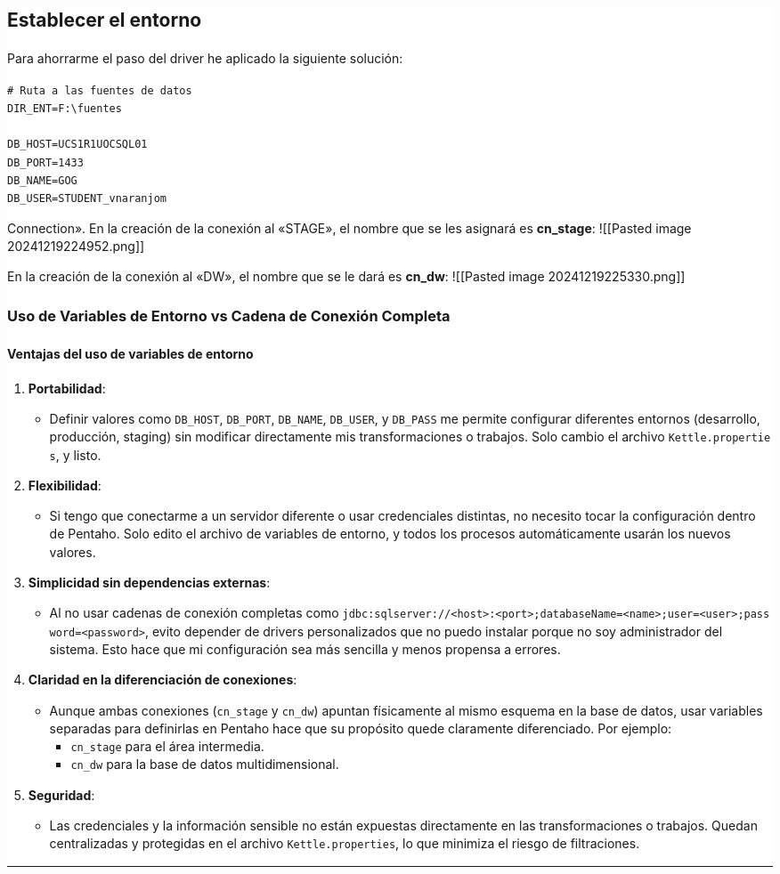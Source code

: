 ## Establecer el entorno

Para ahorrarme el paso del driver he aplicado la siguiente solución:
```.kettle.properties
# Ruta a las fuentes de datos
DIR_ENT=F:\fuentes

DB_HOST=UCS1R1UOCSQL01
DB_PORT=1433
DB_NAME=GOG
DB_USER=STUDENT_vnaranjom
```
Connection». En la creación de la conexión al «STAGE», el nombre que se les asignará es **cn_stage**:
![[Pasted image 20241219224952.png]]

En la creación de la conexión al «DW», el nombre que se le dará es **cn_dw**:
![[Pasted image 20241219225330.png]]

### **Uso de Variables de Entorno vs Cadena de Conexión Completa**

#### **Ventajas del uso de variables de entorno**

1. **Portabilidad**:
    
    - Definir valores como `DB_HOST`, `DB_PORT`, `DB_NAME`, `DB_USER`, y `DB_PASS` me permite configurar diferentes entornos (desarrollo, producción, staging) sin modificar directamente mis transformaciones o trabajos. Solo cambio el archivo `Kettle.properties`, y listo.
2. **Flexibilidad**:
    
    - Si tengo que conectarme a un servidor diferente o usar credenciales distintas, no necesito tocar la configuración dentro de Pentaho. Solo edito el archivo de variables de entorno, y todos los procesos automáticamente usarán los nuevos valores.
3. **Simplicidad sin dependencias externas**:
    
    - Al no usar cadenas de conexión completas como `jdbc:sqlserver://<host>:<port>;databaseName=<name>;user=<user>;password=<password>`, evito depender de drivers personalizados que no puedo instalar porque no soy administrador del sistema. Esto hace que mi configuración sea más sencilla y menos propensa a errores.
4. **Claridad en la diferenciación de conexiones**:
    
    - Aunque ambas conexiones (`cn_stage` y `cn_dw`) apuntan físicamente al mismo esquema en la base de datos, usar variables separadas para definirlas en Pentaho hace que su propósito quede claramente diferenciado. Por ejemplo:
        - `cn_stage` para el área intermedia.
        - `cn_dw` para la base de datos multidimensional.
5. **Seguridad**:
    
    - Las credenciales y la información sensible no están expuestas directamente en las transformaciones o trabajos. Quedan centralizadas y protegidas en el archivo `Kettle.properties`, lo que minimiza el riesgo de filtraciones.

---
